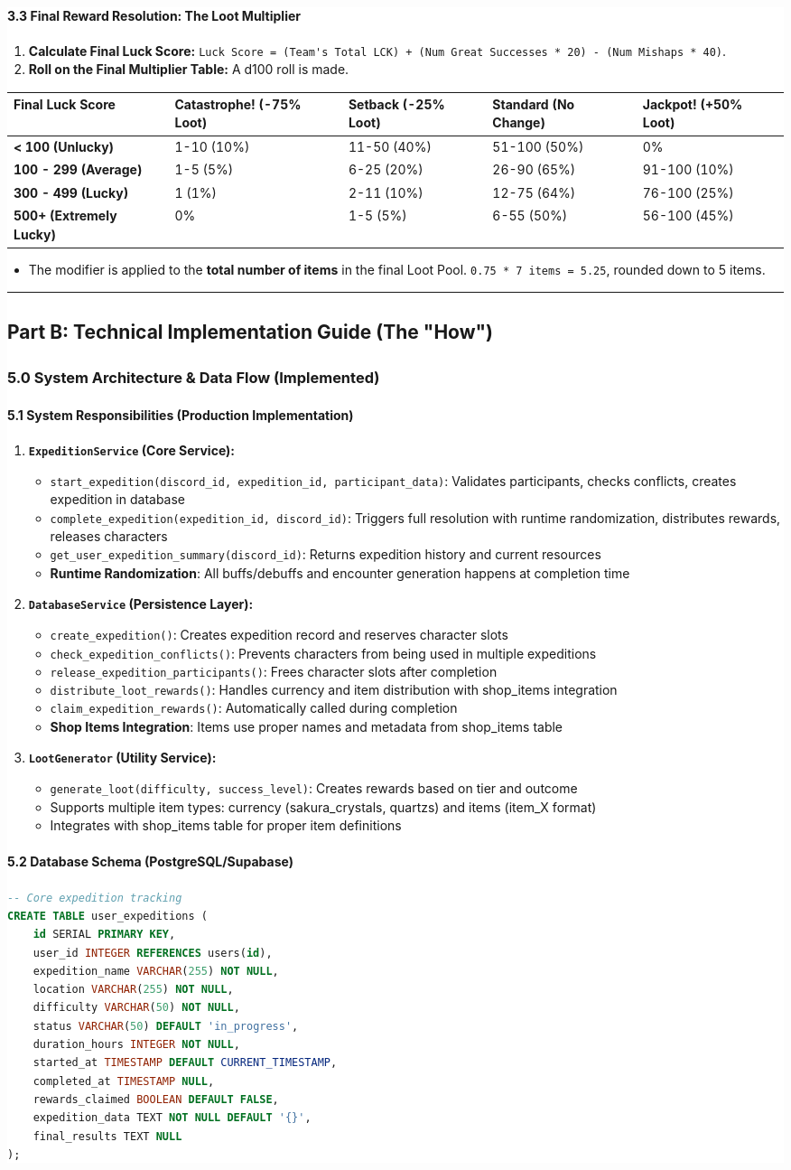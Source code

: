 #### **3.3 Final Reward Resolution: The Loot Multiplier**
1.  **Calculate Final Luck Score:** `Luck Score = (Team's Total LCK) + (Num Great Successes * 20) - (Num Mishaps * 40)`.
2.  **Roll on the Final Multiplier Table:** A d100 roll is made.

| Final Luck Score | **Catastrophe!** (-75% Loot) | **Setback** (-25% Loot) | **Standard** (No Change) | **Jackpot!** (+50% Loot) |
| :--- | :--- | :--- | :--- | :--- |
| **< 100 (Unlucky)** | 1-10 (10%) | 11-50 (40%) | 51-100 (50%) | 0% |
| **100 - 299 (Average)** | 1-5 (5%) | 6-25 (20%) | 26-90 (65%) | 91-100 (10%) |
| **300 - 499 (Lucky)** | 1 (1%) | 2-11 (10%) | 12-75 (64%) | 76-100 (25%) |
| **500+ (Extremely Lucky)**| 0% | 1-5 (5%) | 6-55 (50%) | 56-100 (45%) |

*   The modifier is applied to the **total number of items** in the final Loot Pool. `0.75 * 7 items = 5.25`, rounded down to 5 items.

---

## **Part B: Technical Implementation Guide (The "How")**

### **5.0 System Architecture & Data Flow (Implemented)**

#### **5.1 System Responsibilities (Production Implementation)**
1. **`ExpeditionService` (Core Service):**
   - `start_expedition(discord_id, expedition_id, participant_data)`: Validates participants, checks conflicts, creates expedition in database
   - `complete_expedition(expedition_id, discord_id)`: Triggers full resolution with runtime randomization, distributes rewards, releases characters
   - `get_user_expedition_summary(discord_id)`: Returns expedition history and current resources
   - **Runtime Randomization**: All buffs/debuffs and encounter generation happens at completion time

2. **`DatabaseService` (Persistence Layer):**
   - `create_expedition()`: Creates expedition record and reserves character slots
   - `check_expedition_conflicts()`: Prevents characters from being used in multiple expeditions
   - `release_expedition_participants()`: Frees character slots after completion
   - `distribute_loot_rewards()`: Handles currency and item distribution with shop_items integration
   - `claim_expedition_rewards()`: Automatically called during completion
   - **Shop Items Integration**: Items use proper names and metadata from shop_items table

3. **`LootGenerator` (Utility Service):**
   - `generate_loot(difficulty, success_level)`: Creates rewards based on tier and outcome
   - Supports multiple item types: currency (sakura_crystals, quartzs) and items (item_X format)
   - Integrates with shop_items table for proper item definitions

#### **5.2 Database Schema (PostgreSQL/Supabase)**
```sql
-- Core expedition tracking
CREATE TABLE user_expeditions (
    id SERIAL PRIMARY KEY,
    user_id INTEGER REFERENCES users(id),
    expedition_name VARCHAR(255) NOT NULL,
    location VARCHAR(255) NOT NULL,
    difficulty VARCHAR(50) NOT NULL,
    status VARCHAR(50) DEFAULT 'in_progress',
    duration_hours INTEGER NOT NULL,
    started_at TIMESTAMP DEFAULT CURRENT_TIMESTAMP,
    completed_at TIMESTAMP NULL,
    rewards_claimed BOOLEAN DEFAULT FALSE,
    expedition_data TEXT NOT NULL DEFAULT '{}',
    final_results TEXT NULL
);

```